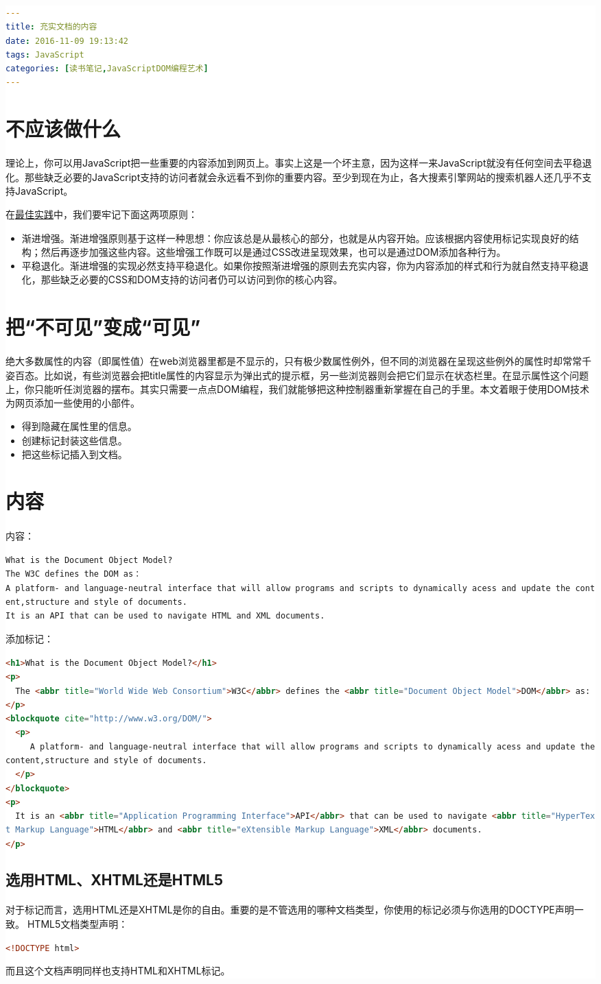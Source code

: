 ```yaml
---
title: 充实文档的内容
date: 2016-11-09 19:13:42
tags: JavaScript
categories: [读书笔记,JavaScriptDOM编程艺术]
---
```

# 不应该做什么
理论上，你可以用JavaScript把一些重要的内容添加到网页上。事实上这是一个坏主意，因为这样一来JavaScript就没有任何空间去平稳退化。那些缺乏必要的JavaScript支持的访问者就会永远看不到你的重要内容。至少到现在为止，各大搜素引擎网站的搜索机器人还几乎不支持JavaScript。

在[最佳实践](http://zlw.poker/2016/11/02/%E6%9C%80%E4%BD%B3%E5%AE%9E%E8%B7%B5/)中，我们要牢记下面这两项原则：
- 渐进增强。渐进增强原则基于这样一种思想：你应该总是从最核心的部分，也就是从内容开始。应该根据内容使用标记实现良好的结构；然后再逐步加强这些内容。这些增强工作既可以是通过CSS改进呈现效果，也可以是通过DOM添加各种行为。
- 平稳退化。渐进增强的实现必然支持平稳退化。如果你按照渐进增强的原则去充实内容，你为内容添加的样式和行为就自然支持平稳退化，那些缺乏必要的CSS和DOM支持的访问者仍可以访问到你的核心内容。

# 把“不可见”变成“可见”
绝大多数属性的内容（即属性值）在web浏览器里都是不显示的，只有极少数属性例外，但不同的浏览器在呈现这些例外的属性时却常常千姿百态。比如说，有些浏览器会把title属性的内容显示为弹出式的提示框，另一些浏览器则会把它们显示在状态栏里。在显示属性这个问题上，你只能听任浏览器的摆布。其实只需要一点点DOM编程，我们就能够把这种控制器重新掌握在自己的手里。本文着眼于使用DOM技术为网页添加一些使用的小部件。
- 得到隐藏在属性里的信息。
- 创建标记封装这些信息。
- 把这些标记插入到文档。

# 内容
内容：
```
What is the Document Object Model?
The W3C defines the DOM as： 
A platform- and language-neutral interface that will allow programs and scripts to dynamically acess and update the content,structure and style of documents.
It is an API that can be used to navigate HTML and XML documents.
```
添加标记：
```html
<h1>What is the Document Object Model?</h1>
<p>
  The <abbr title="World Wide Web Consortium">W3C</abbr> defines the <abbr title="Document Object Model">DOM</abbr> as:
</p>
<blockquote cite="http://www.w3.org/DOM/">
  <p>
     A platform- and language-neutral interface that will allow programs and scripts to dynamically acess and update the content,structure and style of documents.
  </p>
</blockquote>
<p>
  It is an <abbr title="Application Programming Interface">API</abbr> that can be used to navigate <abbr title="HyperText Markup Language">HTML</abbr> and <abbr title="eXtensible Markup Language">XML</abbr> documents.
</p>
```
## 选用HTML、XHTML还是HTML5
对于标记而言，选用HTML还是XHTML是你的自由。重要的是不管选用的哪种文档类型，你使用的标记必须与你选用的DOCTYPE声明一致。
HTML5文档类型声明：
```html
<!DOCTYPE html>
```
而且这个文档声明同样也支持HTML和XHTML标记。